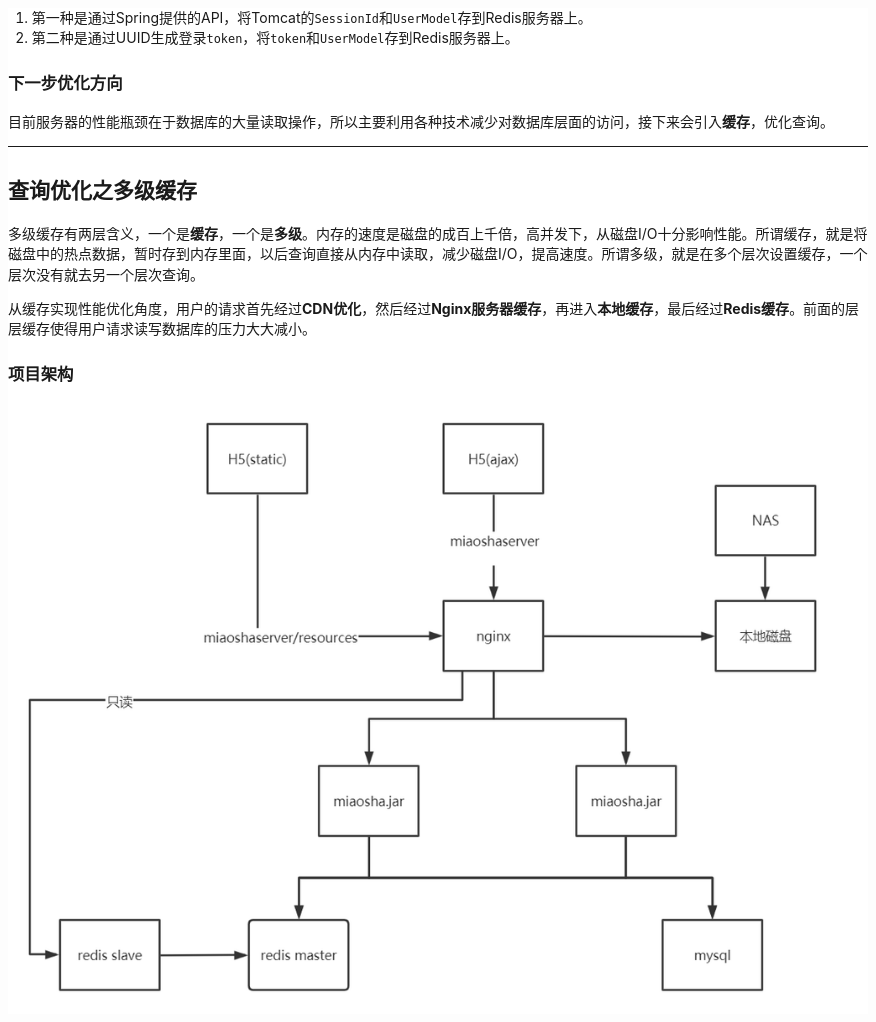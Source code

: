 1. 第一种是通过Spring提供的API，将Tomcat的`SessionId`和`UserModel`存到Redis服务器上。
2. 第二种是通过UUID生成登录`token`，将`token`和`UserModel`存到Redis服务器上。

### 下一步优化方向

目前服务器的性能瓶颈在于数据库的大量读取操作，所以主要利用各种技术减少对数据库层面的访问，接下来会引入**缓存**，优化查询。

------

## 查询优化之多级缓存

多级缓存有两层含义，一个是**缓存**，一个是**多级**。内存的速度是磁盘的成百上千倍，高并发下，从磁盘I/O十分影响性能。所谓缓存，就是将磁盘中的热点数据，暂时存到内存里面，以后查询直接从内存中读取，减少磁盘I/O，提高速度。所谓多级，就是在多个层次设置缓存，一个层次没有就去另一个层次查询。

从缓存实现性能优化角度，用户的请求首先经过**CDN优化**，然后经过**Nginx服务器缓存**，再进入**本地缓存**，最后经过**Redis缓存**。前面的层层缓存使得用户请求读写数据库的压力大大减小。


### 项目架构

![](https://github.com/PJB0911/SecKill-ii/blob/master/images/frame5.png)
